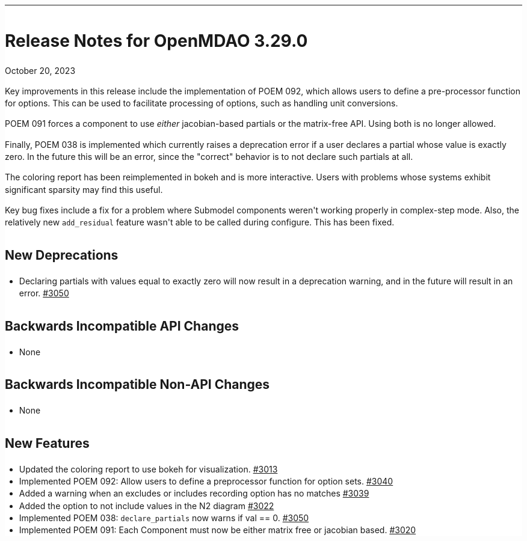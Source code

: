 ***********************************
# Release Notes for OpenMDAO 3.29.0

October 20, 2023

Key improvements in this release include the implementation of POEM 092, which allows users to define
a pre-processor function for options. This can be used to facilitate processing of options, such as
handling unit conversions.

POEM 091 forces a component to use _either_ jacobian-based partials or the matrix-free API. Using both
is no longer allowed.

Finally, POEM 038 is implemented which currently raises a deprecation error if a user
declares a partial whose value is exactly zero. In the future this will be an error,
since the "correct" behavior is to not declare such partials at all.

The coloring report has been reimplemented in bokeh and is more interactive. Users with problems
whose systems exhibit significant sparsity may find this useful.

Key bug fixes include a fix for a problem where Submodel components weren't working properly in complex-step mode.
Also, the relatively new `add_residual` feature wasn't able to be called during configure. This has been fixed.

## New Deprecations

- Declaring partials with values equal to exactly zero will now result in a deprecation warning, and in the future will result in an error. [#3050](https://github.com/OpenMDAO/OpenMDAO/pull/3050)

## Backwards Incompatible API Changes

- None

## Backwards Incompatible Non-API Changes

- None

## New Features

- Updated the coloring report to use bokeh for visualization. [#3013](https://github.com/OpenMDAO/OpenMDAO/pull/3013)
- Implemented POEM 092: Allow users to define a preprocessor function for option sets. [#3040](https://github.com/OpenMDAO/OpenMDAO/pull/3040)
- Added a warning when an excludes or includes recording option has no matches [#3039](https://github.com/OpenMDAO/OpenMDAO/pull/3039)
- Added the option to not include values in the N2 diagram [#3022](https://github.com/OpenMDAO/OpenMDAO/pull/3022)
- Implemented POEM 038: `declare_partials` now warns if val == 0. [#3050](https://github.com/OpenMDAO/OpenMDAO/pull/3050)
- Implemented POEM 091: Each Component must now be either matrix free or jacobian based. [#3020](https://github.com/OpenMDAO/OpenMDAO/pull/3020)
